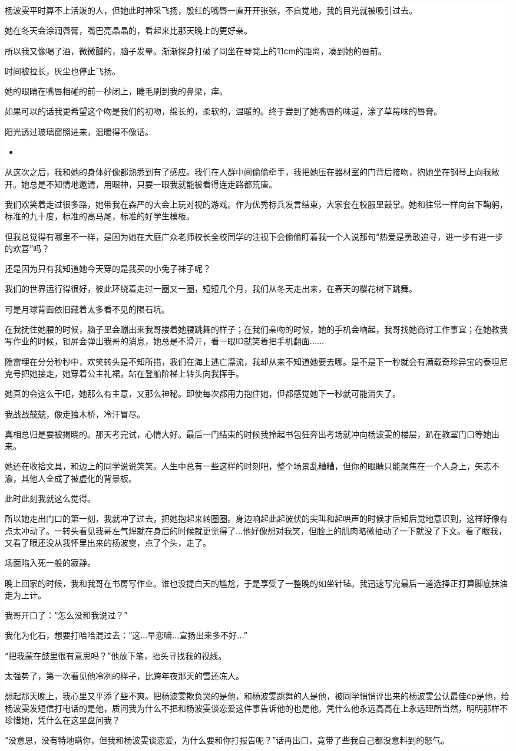 杨波雯平时算不上活泼的人，但她此时神采飞扬，殷红的嘴唇一直开开张张，不自觉地，我的目光就被吸引过去。

她在冬天会涂润唇膏，嘴巴亮晶晶的，看起来比那天晚上的更好亲。

所以我又像喝了酒，微微醺的，脑子发晕。渐渐探身打破了同坐在琴凳上的11cm的距离，凑到她的唇前。

时间被拉长，灰尘也停止飞扬。

她的眼睛在嘴唇相碰的前一秒闭上，睫毛刷到我的鼻梁，痒。

如果可以的话我更希望这个吻是我们的初吻，绵长的，柔软的，温暖的。终于尝到了她嘴唇的味道，涂了草莓味的唇膏。

阳光透过玻璃窗照进来，温暖得不像话。



-

从这次之后，我和她的身体好像都熟悉到有了感应。我们在人群中间偷偷牵手，我把她压在器材室的门背后接吻，抱她坐在钢琴上向我敞开。她总是不知情地邀请，用眼神，只要一眼我就能被看得连走路都荒唐。

我们欢笑着走过很多路，她带我在森严的大会上玩对视的游戏。作为优秀标兵发言结束，大家套在校服里鼓掌。她和往常一样向台下鞠躬，标准的九十度，标准的高马尾，标准的好学生模板。

但我总觉得有哪里不一样，是因为她在大庭广众老师校长全校同学的注视下会偷偷盯着我一个人说那句“热爱是勇敢追寻，进一步有进一步的欢喜”吗？

还是因为只有我知道她今天穿的是我买的小兔子袜子呢？

我们的世界运行得很好，彼此环绕着走过一圈又一圈，短短几个月，我们从冬天走出来，在春天的樱花树下跳舞。

可是月球背面依旧藏着太多看不见的陨石坑。

在我抚住她腰的时候，脑子里会蹦出来我哥搂着她腰跳舞的样子；在我们亲吻的时候，她的手机会响起，我哥找她商讨工作事宜；在她教我写作业的时候，锁屏会弹出我哥的消息，她总是不滑开，看一眼ID就笑着把手机翻面......

隐雷埋在分分秒秒中，欢笑转头是不知所措，我们在海上逃亡漂流，我却从来不知道她要去哪。是不是下一秒就会有满载奇珍异宝的泰坦尼克号把她接走，她穿着公主礼裙，站在登船阶梯上转头向我挥手。

她真的会这么干吧，她那么有主意，又那么神秘。即使每次都用力抱住她，但都感觉她下一秒就可能消失了。

我战战兢兢，像走独木桥，冷汗冒尽。

真相总归是要被揭晓的。那天考完试，心情大好。最后一门结束的时候我拎起书包狂奔出考场就冲向杨波雯的楼层，趴在教室门口等她出来。

她还在收拾文具，和边上的同学说说笑笑。人生中总有一些这样的时刻吧，整个场景乱糟糟，但你的眼睛只能聚焦在一个人身上，矢志不渝，其他人全成了被虚化的背景板。

此时此刻我就这么觉得。

所以她走出门口的第一刻，我就冲了过去，把她抱起来转圈圈。身边响起此起彼伏的尖叫和起哄声的时候才后知后觉地意识到，这样好像有点太冲动了。一转头看见我哥左气焊就在身后的时候就更觉得了...他好像想对我笑，但脸上的肌肉略微抽动了一下就没了下文。看了眼我，又看了眼还没从我怀里出来的杨波雯，点了个头，走了。

场面陷入死一般的寂静。


晚上回家的时候，我和我哥在书房写作业。谁也没提白天的尴尬，于是享受了一整晚的如坐针毡。我迅速写完最后一道选择正打算脚底抹油走为上计。

我哥开口了：“怎么没和我说过？”

我化为化石，想要打哈哈混过去：“这...早恋嘛...宣扬出来多不好...”

“把我蒙在鼓里很有意思吗？”他放下笔，抬头寻找我的视线。

太强势了，第一次看见他冷冽的样子，比跨年夜那天的雪还冻人。

想起那天晚上，我心里又平添了些不爽。把杨波雯欺负哭的是他，和杨波雯跳舞的人是他，被同学悄悄评出来的杨波雯公认最佳cp是他，给杨波雯发短信打电话的是他，质问我为什么不把和杨波雯谈恋爱这件事告诉他的也是他。凭什么他永远高高在上永远理所当然，明明那样不珍惜她，凭什么在这里盘问我？

“没意思，没有特地瞒你，但我和杨波雯谈恋爱，为什么要和你打报告呢？”话再出口，竟带了些我自己都没意料到的怒气。

